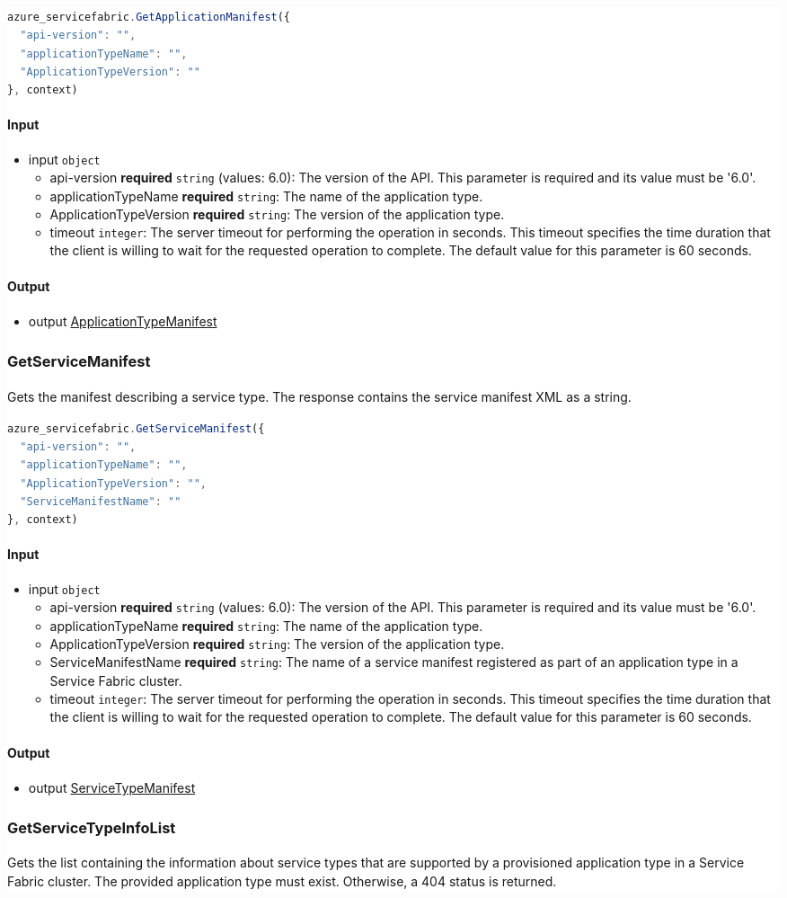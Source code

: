 
```js
azure_servicefabric.GetApplicationManifest({
  "api-version": "",
  "applicationTypeName": "",
  "ApplicationTypeVersion": ""
}, context)
```

#### Input
* input `object`
  * api-version **required** `string` (values: 6.0): The version of the API. This parameter is required and its value must be '6.0'.
  * applicationTypeName **required** `string`: The name of the application type.
  * ApplicationTypeVersion **required** `string`: The version of the application type.
  * timeout `integer`: The server timeout for performing the operation in seconds. This timeout specifies the time duration that the client is willing to wait for the requested operation to complete. The default value for this parameter is 60 seconds.

#### Output
* output [ApplicationTypeManifest](#applicationtypemanifest)

### GetServiceManifest
Gets the manifest describing a service type. The response contains the service manifest XML as a string.


```js
azure_servicefabric.GetServiceManifest({
  "api-version": "",
  "applicationTypeName": "",
  "ApplicationTypeVersion": "",
  "ServiceManifestName": ""
}, context)
```

#### Input
* input `object`
  * api-version **required** `string` (values: 6.0): The version of the API. This parameter is required and its value must be '6.0'.
  * applicationTypeName **required** `string`: The name of the application type.
  * ApplicationTypeVersion **required** `string`: The version of the application type.
  * ServiceManifestName **required** `string`: The name of a service manifest registered as part of an application type in a Service Fabric cluster.
  * timeout `integer`: The server timeout for performing the operation in seconds. This timeout specifies the time duration that the client is willing to wait for the requested operation to complete. The default value for this parameter is 60 seconds.

#### Output
* output [ServiceTypeManifest](#servicetypemanifest)

### GetServiceTypeInfoList
Gets the list containing the information about service types that are supported by a provisioned application type in a Service Fabric cluster. The provided application type must exist. Otherwise, a 404 status is returned.
